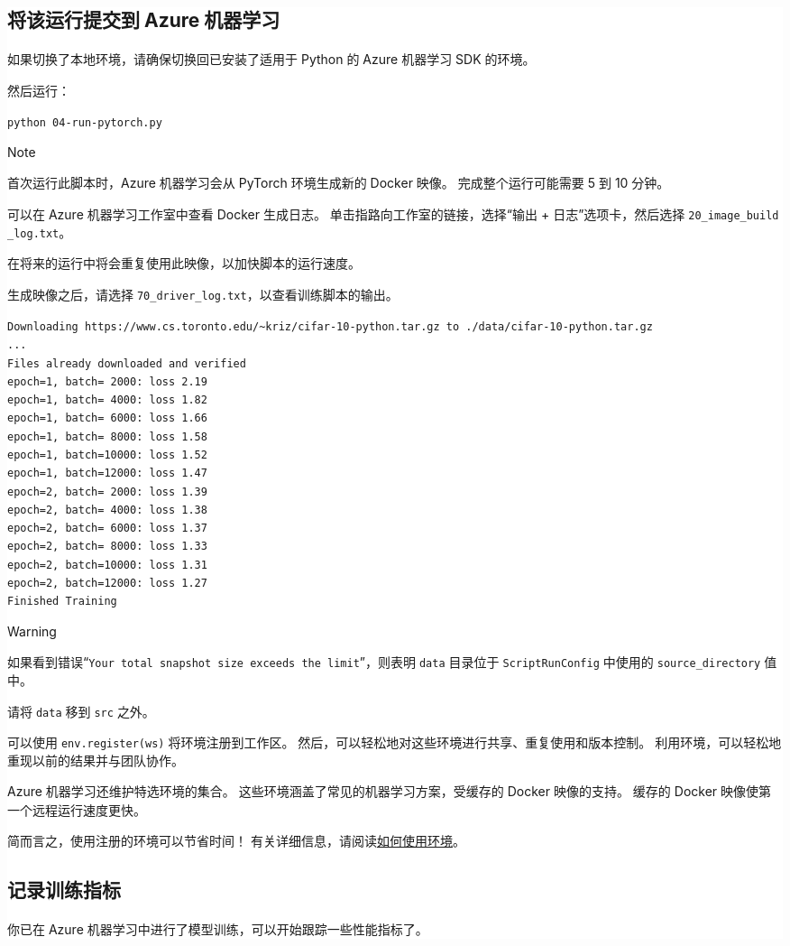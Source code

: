## <a name="submit-the-run-to-azure-machine-learning"></a>将该运行提交到 Azure 机器学习

如果切换了本地环境，请确保切换回已安装了适用于 Python 的 Azure 机器学习 SDK 的环境。 

然后运行：

```bash
python 04-run-pytorch.py
```

>[!NOTE] 
> 首次运行此脚本时，Azure 机器学习会从 PyTorch 环境生成新的 Docker 映像。 完成整个运行可能需要 5 到 10 分钟。 
>
> 可以在 Azure 机器学习工作室中查看 Docker 生成日志。 单击指路向工作室的链接，选择“输出 + 日志”选项卡，然后选择 `20_image_build_log.txt`。
>
> 在将来的运行中将会重复使用此映像，以加快脚本的运行速度。

生成映像之后，请选择 `70_driver_log.txt`，以查看训练脚本的输出。

```txt
Downloading https://www.cs.toronto.edu/~kriz/cifar-10-python.tar.gz to ./data/cifar-10-python.tar.gz
...
Files already downloaded and verified
epoch=1, batch= 2000: loss 2.19
epoch=1, batch= 4000: loss 1.82
epoch=1, batch= 6000: loss 1.66
epoch=1, batch= 8000: loss 1.58
epoch=1, batch=10000: loss 1.52
epoch=1, batch=12000: loss 1.47
epoch=2, batch= 2000: loss 1.39
epoch=2, batch= 4000: loss 1.38
epoch=2, batch= 6000: loss 1.37
epoch=2, batch= 8000: loss 1.33
epoch=2, batch=10000: loss 1.31
epoch=2, batch=12000: loss 1.27
Finished Training
```

> [!WARNING]
> 如果看到错误“`Your total snapshot size exceeds the limit`”，则表明 `data` 目录位于 `ScriptRunConfig` 中使用的 `source_directory` 值中。
>
> 请将 `data` 移到 `src` 之外。

可以使用 `env.register(ws)` 将环境注册到工作区。 然后，可以轻松地对这些环境进行共享、重复使用和版本控制。 利用环境，可以轻松地重现以前的结果并与团队协作。

Azure 机器学习还维护特选环境的集合。 这些环境涵盖了常见的机器学习方案，受缓存的 Docker 映像的支持。 缓存的 Docker 映像使第一个远程运行速度更快。

简而言之，使用注册的环境可以节省时间！ 有关详细信息，请阅读[如何使用环境](./how-to-use-environments.md)。

## <a name="log-training-metrics"></a>记录训练指标

你已在 Azure 机器学习中进行了模型训练，可以开始跟踪一些性能指标了。
